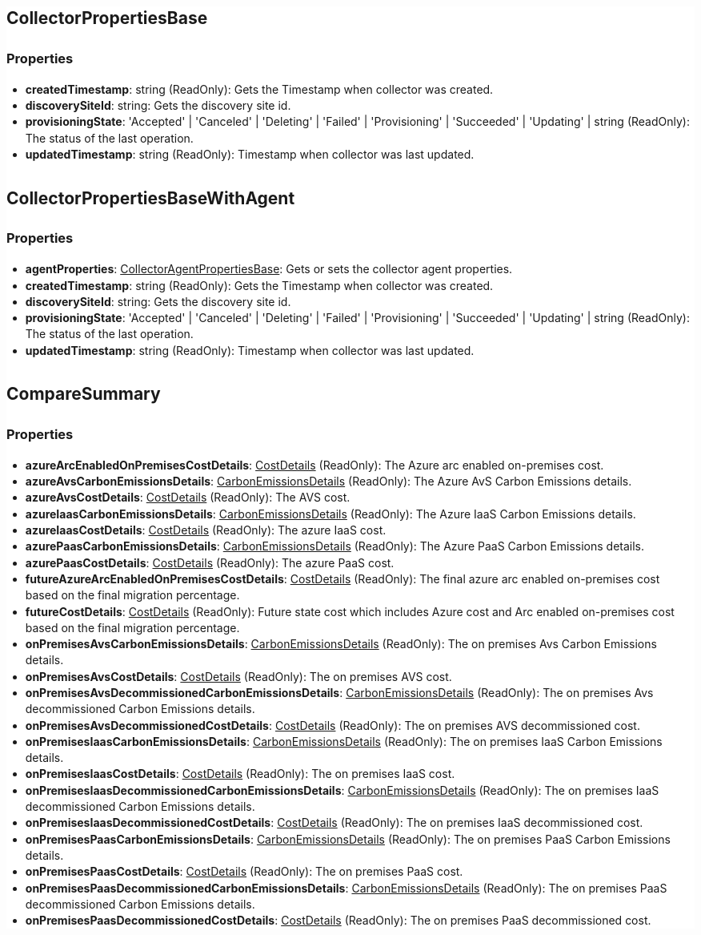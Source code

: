 ## CollectorPropertiesBase
### Properties
* **createdTimestamp**: string (ReadOnly): Gets the Timestamp when collector was created.
* **discoverySiteId**: string: Gets the discovery site id.
* **provisioningState**: 'Accepted' | 'Canceled' | 'Deleting' | 'Failed' | 'Provisioning' | 'Succeeded' | 'Updating' | string (ReadOnly): The status of the last operation.
* **updatedTimestamp**: string (ReadOnly): Timestamp when collector was last updated.

## CollectorPropertiesBaseWithAgent
### Properties
* **agentProperties**: [CollectorAgentPropertiesBase](#collectoragentpropertiesbase): Gets or sets the collector agent properties.
* **createdTimestamp**: string (ReadOnly): Gets the Timestamp when collector was created.
* **discoverySiteId**: string: Gets the discovery site id.
* **provisioningState**: 'Accepted' | 'Canceled' | 'Deleting' | 'Failed' | 'Provisioning' | 'Succeeded' | 'Updating' | string (ReadOnly): The status of the last operation.
* **updatedTimestamp**: string (ReadOnly): Timestamp when collector was last updated.

## CompareSummary
### Properties
* **azureArcEnabledOnPremisesCostDetails**: [CostDetails](#costdetails) (ReadOnly): The Azure arc enabled on-premises cost.
* **azureAvsCarbonEmissionsDetails**: [CarbonEmissionsDetails](#carbonemissionsdetails) (ReadOnly): The Azure AvS Carbon Emissions details.
* **azureAvsCostDetails**: [CostDetails](#costdetails) (ReadOnly): The AVS cost.
* **azureIaasCarbonEmissionsDetails**: [CarbonEmissionsDetails](#carbonemissionsdetails) (ReadOnly): The Azure IaaS Carbon Emissions details.
* **azureIaasCostDetails**: [CostDetails](#costdetails) (ReadOnly): The azure IaaS cost.
* **azurePaasCarbonEmissionsDetails**: [CarbonEmissionsDetails](#carbonemissionsdetails) (ReadOnly): The Azure PaaS Carbon Emissions details.
* **azurePaasCostDetails**: [CostDetails](#costdetails) (ReadOnly): The azure PaaS cost.
* **futureAzureArcEnabledOnPremisesCostDetails**: [CostDetails](#costdetails) (ReadOnly): The final azure arc enabled on-premises cost based on the final migration percentage.
* **futureCostDetails**: [CostDetails](#costdetails) (ReadOnly): Future state cost which includes Azure cost and Arc enabled on-premises cost based on the final migration percentage.
* **onPremisesAvsCarbonEmissionsDetails**: [CarbonEmissionsDetails](#carbonemissionsdetails) (ReadOnly): The on premises Avs Carbon Emissions details.
* **onPremisesAvsCostDetails**: [CostDetails](#costdetails) (ReadOnly): The on premises AVS cost.
* **onPremisesAvsDecommissionedCarbonEmissionsDetails**: [CarbonEmissionsDetails](#carbonemissionsdetails) (ReadOnly): The on premises Avs decommissioned Carbon Emissions details.
* **onPremisesAvsDecommissionedCostDetails**: [CostDetails](#costdetails) (ReadOnly): The on premises AVS decommissioned cost.
* **onPremisesIaasCarbonEmissionsDetails**: [CarbonEmissionsDetails](#carbonemissionsdetails) (ReadOnly): The on premises IaaS Carbon Emissions details.
* **onPremisesIaasCostDetails**: [CostDetails](#costdetails) (ReadOnly): The on premises IaaS cost.
* **onPremisesIaasDecommissionedCarbonEmissionsDetails**: [CarbonEmissionsDetails](#carbonemissionsdetails) (ReadOnly): The on premises IaaS decommissioned Carbon Emissions details.
* **onPremisesIaasDecommissionedCostDetails**: [CostDetails](#costdetails) (ReadOnly): The on premises IaaS decommissioned cost.
* **onPremisesPaasCarbonEmissionsDetails**: [CarbonEmissionsDetails](#carbonemissionsdetails) (ReadOnly): The on premises PaaS Carbon Emissions details.
* **onPremisesPaasCostDetails**: [CostDetails](#costdetails) (ReadOnly): The on premises PaaS cost.
* **onPremisesPaasDecommissionedCarbonEmissionsDetails**: [CarbonEmissionsDetails](#carbonemissionsdetails) (ReadOnly): The on premises PaaS decommissioned Carbon Emissions details.
* **onPremisesPaasDecommissionedCostDetails**: [CostDetails](#costdetails) (ReadOnly): The on premises PaaS decommissioned cost.
